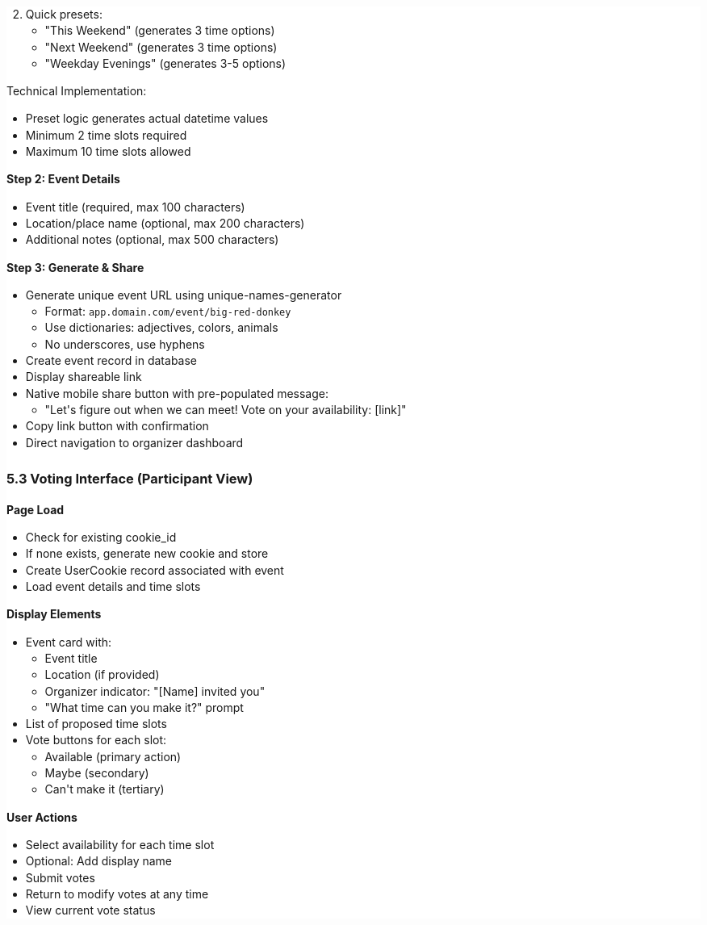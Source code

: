 2. Quick presets:
   - "This Weekend" (generates 3 time options)
   - "Next Weekend" (generates 3 time options)
   - "Weekday Evenings" (generates 3-5 options)

Technical Implementation:
- Preset logic generates actual datetime values
- Minimum 2 time slots required
- Maximum 10 time slots allowed

**Step 2: Event Details**
- Event title (required, max 100 characters)
- Location/place name (optional, max 200 characters)
- Additional notes (optional, max 500 characters)

**Step 3: Generate & Share**
- Generate unique event URL using unique-names-generator
  - Format: `app.domain.com/event/big-red-donkey`
  - Use dictionaries: adjectives, colors, animals
  - No underscores, use hyphens
- Create event record in database
- Display shareable link
- Native mobile share button with pre-populated message:
  - "Let's figure out when we can meet! Vote on your availability: [link]"
- Copy link button with confirmation
- Direct navigation to organizer dashboard

### 5.3 Voting Interface (Participant View)

**Page Load**
- Check for existing cookie_id
- If none exists, generate new cookie and store
- Create UserCookie record associated with event
- Load event details and time slots

**Display Elements**
- Event card with:
  - Event title
  - Location (if provided)
  - Organizer indicator: "[Name] invited you"
  - "What time can you make it?" prompt
- List of proposed time slots
- Vote buttons for each slot:
  - Available (primary action)
  - Maybe (secondary)
  - Can't make it (tertiary)

**User Actions**
- Select availability for each time slot
- Optional: Add display name
- Submit votes
- Return to modify votes at any time
- View current vote status
